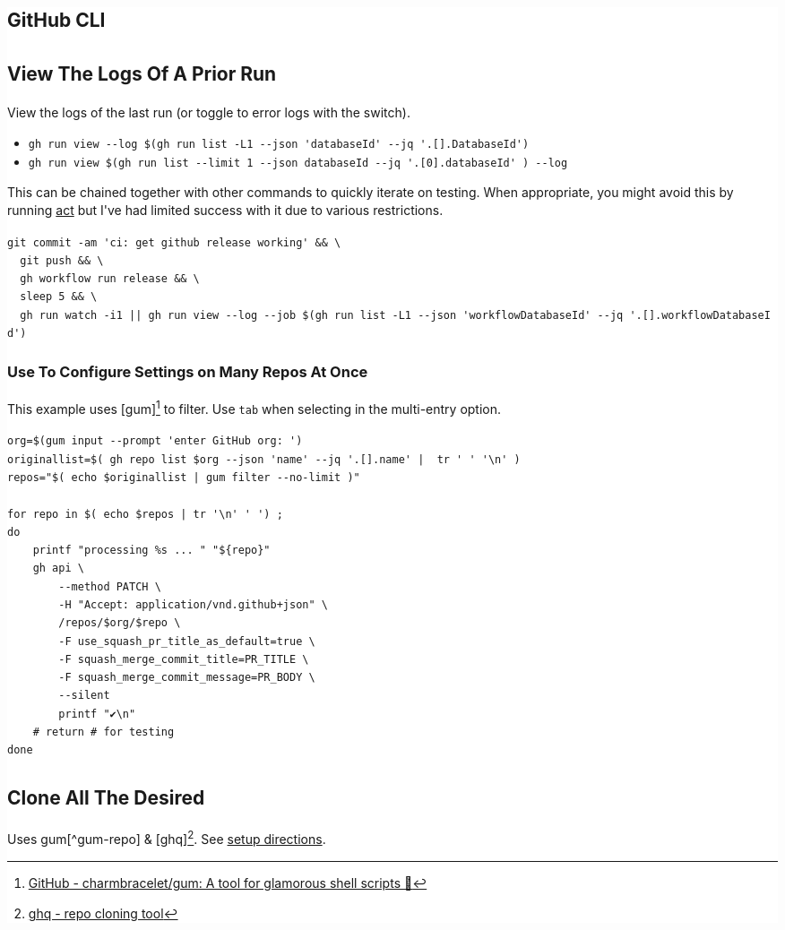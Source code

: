 ## GitHub CLI

## View The Logs Of A Prior Run

View the logs of the last run (or toggle to error logs with the switch).

- `gh run view --log $(gh run list -L1 --json 'databaseId' --jq '.[].DatabaseId')`
- `gh run view $(gh run list --limit 1 --json databaseId --jq '.[0].databaseId' ) --log`

This can be chained together with other commands to quickly iterate on testing.
When appropriate, you might avoid this by running [act](https://github.com/nektos/act) but I've had limited success with it due to various restrictions.

```shell
git commit -am 'ci: get github release working' && \
  git push && \
  gh workflow run release && \
  sleep 5 && \
  gh run watch -i1 || gh run view --log --job $(gh run list -L1 --json 'workflowDatabaseId' --jq '.[].workflowDatabaseId')
```

### Use To Configure Settings on Many Repos At Once

This example uses [gum][^gum-tool] to filter.
Use `tab` when selecting in the multi-entry option.

```shell
org=$(gum input --prompt 'enter GitHub org: ')
originallist=$( gh repo list $org --json 'name' --jq '.[].name' |  tr ' ' '\n' )
repos="$( echo $originallist | gum filter --no-limit )"

for repo in $( echo $repos | tr '\n' ' ') ;
do
    printf "processing %s ... " "${repo}"
    gh api \
        --method PATCH \
        -H "Accept: application/vnd.github+json" \
        /repos/$org/$repo \
        -F use_squash_pr_title_as_default=true \
        -F squash_merge_commit_title=PR_TITLE \
        -F squash_merge_commit_message=PR_BODY \
        --silent
        printf "✔️\n"
    # return # for testing
done
```

## Clone All The Desired

Uses gum[^gum-repo] & [ghq][^ghq-repo].
See [setup directions](#check-for-and-install-tooling).


[^why-0600]: [Why are ssh keys 600 and not 400 by default? authorized_keys immutable? : linux4noobs](https://www.reddit.com/r/linux4noobs/comments/bjpbnl/why_are_ssh_keys_600_and_not_400_by_default/)
[^gum-tool]: [GitHub - charmbracelet/gum: A tool for glamorous shell scripts 🎀](https://github.com/charmbracelet/gum)
[^ghq-repo]: [ghq - repo cloning tool](https://github.com/x-motemen/ghq)